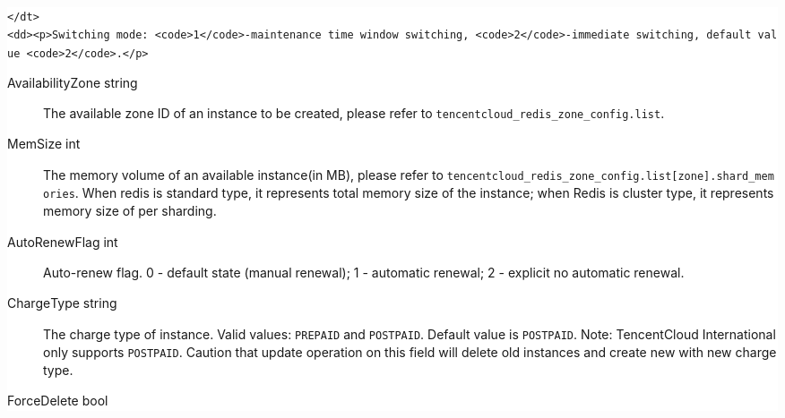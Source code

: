     </dt>
    <dd><p>Switching mode: <code>1</code>-maintenance time window switching, <code>2</code>-immediate switching, default value <code>2</code>.</p>
</dd></dl>
</pulumi-choosable>
</div>

<div>
<pulumi-choosable type="language" values="go">
<dl class="resources-properties"><dt class="property-required property-replacement"
            title="Required">
        <span id="availabilityzone_go">
<a data-swiftype-name="resource-property" data-swiftype-type="text" href="#availabilityzone_go" style="color: inherit; text-decoration: inherit;">Availability<wbr>Zone</a>
</span>
        <span class="property-indicator"></span>
        <span class="property-type">string</span>
    </dt>
    <dd><p>The available zone ID of an instance to be created, please refer to <code>tencentcloud_redis_zone_config.list</code>.</p>
</dd><dt class="property-required"
            title="Required">
        <span id="memsize_go">
<a data-swiftype-name="resource-property" data-swiftype-type="text" href="#memsize_go" style="color: inherit; text-decoration: inherit;">Mem<wbr>Size</a>
</span>
        <span class="property-indicator"></span>
        <span class="property-type">int</span>
    </dt>
    <dd><p>The memory volume of an available instance(in MB), please refer to <code>tencentcloud_redis_zone_config.list[zone].shard_memories</code>. When redis is standard type, it represents total memory size of the instance; when Redis is cluster type, it represents memory size of per sharding.</p>
</dd><dt class="property-optional property-replacement"
            title="Optional">
        <span id="autorenewflag_go">
<a data-swiftype-name="resource-property" data-swiftype-type="text" href="#autorenewflag_go" style="color: inherit; text-decoration: inherit;">Auto<wbr>Renew<wbr>Flag</a>
</span>
        <span class="property-indicator"></span>
        <span class="property-type">int</span>
    </dt>
    <dd><p>Auto-renew flag. 0 - default state (manual renewal); 1 - automatic renewal; 2 - explicit no automatic renewal.</p>
</dd><dt class="property-optional property-replacement"
            title="Optional">
        <span id="chargetype_go">
<a data-swiftype-name="resource-property" data-swiftype-type="text" href="#chargetype_go" style="color: inherit; text-decoration: inherit;">Charge<wbr>Type</a>
</span>
        <span class="property-indicator"></span>
        <span class="property-type">string</span>
    </dt>
    <dd><p>The charge type of instance. Valid values: <code>PREPAID</code> and <code>POSTPAID</code>. Default value is <code>POSTPAID</code>. Note: TencentCloud International only supports <code>POSTPAID</code>. Caution that update operation on this field will delete old instances and create new with new charge type.</p>
</dd><dt class="property-optional"
            title="Optional">
        <span id="forcedelete_go">
<a data-swiftype-name="resource-property" data-swiftype-type="text" href="#forcedelete_go" style="color: inherit; text-decoration: inherit;">Force<wbr>Delete</a>
</span>
        <span class="property-indicator"></span>
        <span class="property-type">bool</span>